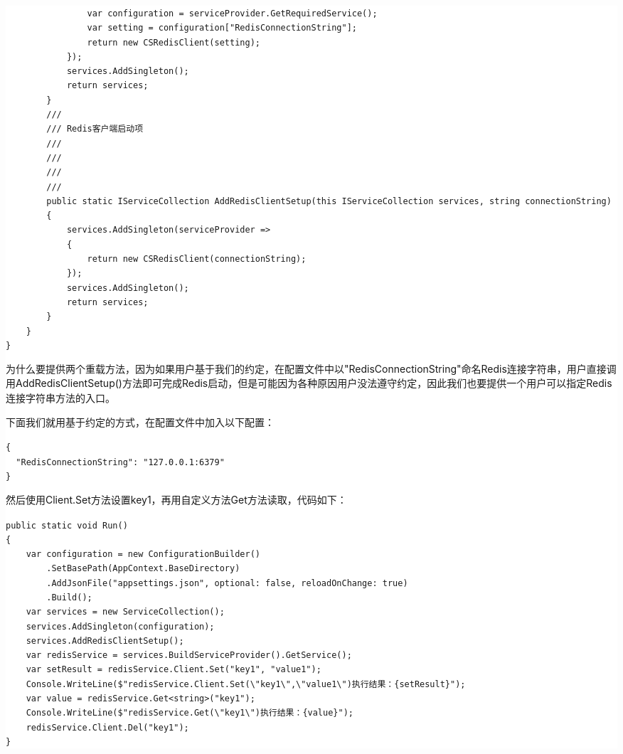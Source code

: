 ```
                var configuration = serviceProvider.GetRequiredService();
                var setting = configuration["RedisConnectionString"];
                return new CSRedisClient(setting);
            });
            services.AddSingleton();
            return services;
        }
        /// 
        /// Redis客户端启动项
        /// 
        /// 
        /// 
        /// 
        public static IServiceCollection AddRedisClientSetup(this IServiceCollection services, string connectionString)
        {
            services.AddSingleton(serviceProvider =>
            {
                return new CSRedisClient(connectionString);
            });
            services.AddSingleton();
            return services;
        }
    }
}

```

为什么要提供两个重载方法，因为如果用户基于我们的约定，在配置文件中以"RedisConnectionString"命名Redis连接字符串，用户直接调用AddRedisClientSetup()方法即可完成Redis启动，但是可能因为各种原因用户没法遵守约定，因此我们也要提供一个用户可以指定Redis连接字符串方法的入口。


下面我们就用基于约定的方式，在配置文件中加入以下配置：



```
{
  "RedisConnectionString": "127.0.0.1:6379"
}

```

然后使用Client.Set方法设置key1，再用自定义方法Get方法读取，代码如下：



```
public static void Run()
{
    var configuration = new ConfigurationBuilder()
        .SetBasePath(AppContext.BaseDirectory)
        .AddJsonFile("appsettings.json", optional: false, reloadOnChange: true)
        .Build();
    var services = new ServiceCollection();
    services.AddSingleton(configuration);
    services.AddRedisClientSetup();
    var redisService = services.BuildServiceProvider().GetService();
    var setResult = redisService.Client.Set("key1", "value1");
    Console.WriteLine($"redisService.Client.Set(\"key1\",\"value1\")执行结果：{setResult}");
    var value = redisService.Get<string>("key1");
    Console.WriteLine($"redisService.Get(\"key1\")执行结果：{value}");
    redisService.Client.Del("key1");
}

```
